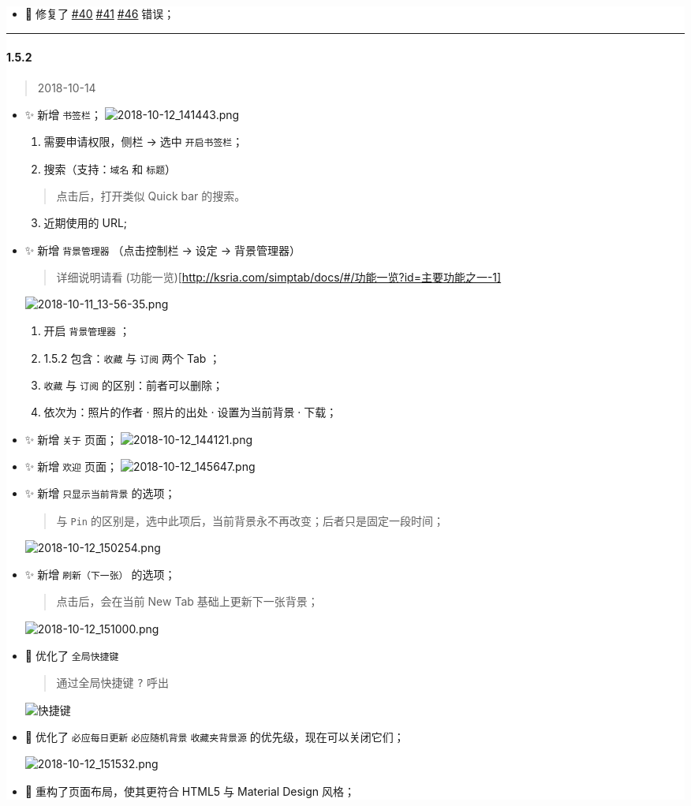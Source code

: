 - :bug: 修复了 [#40](https://github.com/Kenshin/simptab/issues/40) [#41](https://github.com/Kenshin/simptab/issues/41) [#46](https://github.com/Kenshin/simptab/issues/46) 错误；

***

#### 1.5.2

> 2018-10-14

- :sparkles: 新增 `书签栏`；
  ![2018-10-12_141443.png](https://i.loli.net/2018/10/12/5bc03d1ce05cc.png)
  1. 需要申请权限，侧栏 → 选中 `开启书签栏`；

  2. 搜索（支持：`域名` 和 `标题`）
  > 点击后，打开类似 Quick bar 的搜索。

  3. 近期使用的 URL;

- :sparkles: 新增 `背景管理器` （点击控制栏 → 设定 → 背景管理器）
  > 详细说明请看 (功能一览)[http://ksria.com/simptab/docs/#/功能一览?id=主要功能之一-1]

  ![2018-10-11_13-56-35.png](https://i.loli.net/2018/10/12/5bc03f7e85fd7.png)
  1. 开启  `背景管理器` ；

  2. 1.5.2 包含：`收藏` 与 `订阅` 两个 Tab ；

  3. `收藏` 与 `订阅` 的区别：前者可以删除；

  4. 依次为：照片的作者 · 照片的出处 · 设置为当前背景 · 下载；

- :sparkles: 新增 `关于` 页面；
  ![2018-10-12_144121.png](https://i.loli.net/2018/10/12/5bc0487f163d2.png)

- :sparkles: 新增 `欢迎` 页面；
  ![2018-10-12_145647.png](https://i.loli.net/2018/10/12/5bc048bf612f8.png)

- :sparkles: 新增 `只显示当前背景` 的选项；
  > 与 `Pin` 的区别是，选中此项后，当前背景永不再改变；后者只是固定一段时间；

  ![2018-10-12_150254.png](https://i.loli.net/2018/10/12/5bc047edc3abf.png)

- :sparkles: 新增 `刷新（下一张）` 的选项；
  > 点击后，会在当前 New Tab 基础上更新下一张背景；

  ![2018-10-12_151000.png](https://i.loli.net/2018/10/12/5bc049456454d.png)

- :lipstick: 优化了 `全局快捷键`
  > 通过全局快捷键 <kbd>?</kbd> 呼出

  ![快捷键](https://i.loli.net/2018/10/11/5bbefe9e22160.png)

- :lipstick: 优化了 `必应每日更新` `必应随机背景` `收藏夹背景源` 的优先级，现在可以关闭它们；

  ![2018-10-12_151532.png](https://i.loli.net/2018/10/12/5bc04a94bcb15.png)

- :hammer: 重构了页面布局，使其更符合 HTML5 与 Material Design 风格；
